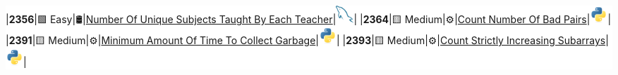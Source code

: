 |**2356**|🟩 Easy|🛢️|[Number Of Unique Subjects Taught By Each Teacher](https://lcid.cc/2356)|<a href="https://github.com/e0406370/reetkode/blob/HEAD/sql/lce_p2356_number_of_unique_subjects_taught_by_each_teacher_mysql.sql"><img src="https://github.com/e0406370/reetkode/raw/HEAD/icons/mysql-original.svg" height="25"></a>|
|**2364**|🟨 Medium|⚙️|[Count Number Of Bad Pairs](https://lcid.cc/2364)|<a href="https://github.com/e0406370/reetkode/blob/HEAD/python/lcm_p2364_count_number_of_bad_pairs.py"><img src="https://github.com/e0406370/reetkode/raw/HEAD/icons/python-original.svg" height="25"></a>|
|**2391**|🟨 Medium|⚙️|[Minimum Amount Of Time To Collect Garbage](https://lcid.cc/2391)|<a href="https://github.com/e0406370/reetkode/blob/HEAD/python/lcm_p2391_minimum_amount_of_time_to_collect_garbage.py"><img src="https://github.com/e0406370/reetkode/raw/HEAD/icons/python-original.svg" height="25"></a>|
|**2393**|🟨 Medium|⚙️|[Count Strictly Increasing Subarrays](https://lcid.cc/2393)|<a href="https://github.com/e0406370/reetkode/blob/HEAD/python/lcm_p2393_count_strictly_increasing_subarrays.py"><img src="https://github.com/e0406370/reetkode/raw/HEAD/icons/python-original.svg" height="25"></a>|